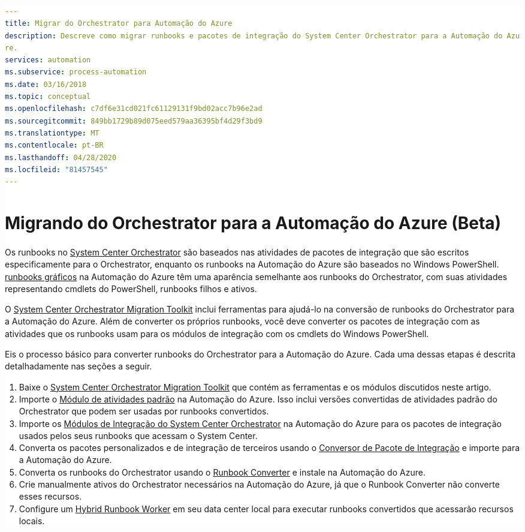 ```yaml
---
title: Migrar do Orchestrator para Automação do Azure
description: Descreve como migrar runbooks e pacotes de integração do System Center Orchestrator para a Automação do Azure.
services: automation
ms.subservice: process-automation
ms.date: 03/16/2018
ms.topic: conceptual
ms.openlocfilehash: c7df6e31cd021fc61129131f9bd02acc7b96e2ad
ms.sourcegitcommit: 849bb1729b89d075eed579aa36395bf4d29f3bd9
ms.translationtype: MT
ms.contentlocale: pt-BR
ms.lasthandoff: 04/28/2020
ms.locfileid: "81457545"
---
```

# <a name="migrating-from-orchestrator-to-azure-automation-beta"></a>Migrando do Orchestrator para a Automação do Azure (Beta)

Os runbooks no [System Center Orchestrator](https://technet.microsoft.com/library/hh237242.aspx) são baseados nas atividades de pacotes de integração que são escritos especificamente para o Orchestrator, enquanto os runbooks na Automação do Azure são baseados no Windows PowerShell.  [runbooks gráficos](automation-runbook-types.md#graphical-runbooks) na Automação do Azure têm uma aparência semelhante aos runbooks do Orchestrator, com suas atividades representando cmdlets do PowerShell, runbooks filhos e ativos.

O [System Center Orchestrator Migration Toolkit](https://www.microsoft.com/download/details.aspx?id=47323&WT.mc_id=rss_alldownloads_all) inclui ferramentas para ajudá-lo na conversão de runbooks do Orchestrator para a Automação do Azure.  Além de converter os próprios runbooks, você deve converter os pacotes de integração com as atividades que os runbooks usam para os módulos de integração com os cmdlets do Windows PowerShell.  

Eis o processo básico para converter runbooks do Orchestrator para a Automação do Azure.  Cada uma dessas etapas é descrita detalhadamente nas seções a seguir.

1. Baixe o [System Center Orchestrator Migration Toolkit](https://www.microsoft.com/download/details.aspx?id=47323&WT.mc_id=rss_alldownloads_all) que contém as ferramentas e os módulos discutidos neste artigo.
2. Importe o [Módulo de atividades padrão](#standard-activities-module) na Automação do Azure.  Isso inclui versões convertidas de atividades padrão do Orchestrator que podem ser usadas por runbooks convertidos.
3. Importe os [Módulos de Integração do System Center Orchestrator](#system-center-orchestrator-integration-modules) na Automação do Azure para os pacotes de integração usados pelos seus runbooks que acessam o System Center.
4. Converta os pacotes personalizados e de integração de terceiros usando o [Conversor de Pacote de Integração](#integration-pack-converter) e importe para a Automação do Azure.
5. Converta os runbooks do Orchestrator usando o [Runbook Converter](#runbook-converter) e instale na Automação do Azure.
6. Crie manualmente ativos do Orchestrator necessários na Automação do Azure, já que o Runbook Converter não converte esses recursos.
7. Configure um [Hybrid Runbook Worker](#hybrid-runbook-worker) em seu data center local para executar runbooks convertidos que acessarão recursos locais.
